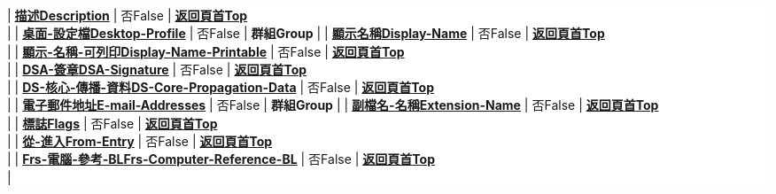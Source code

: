 | [<span data-ttu-id="2520d-209">**描述**</span><span class="sxs-lookup"><span data-stu-id="2520d-209">**Description**</span></span>](a-description.md)                                         | <span data-ttu-id="2520d-210">否</span><span class="sxs-lookup"><span data-stu-id="2520d-210">False</span></span>     | [<span data-ttu-id="2520d-211">**返回頁首**</span><span class="sxs-lookup"><span data-stu-id="2520d-211">**Top**</span></span>](c-top.md)<br/>                                                              |
| [<span data-ttu-id="2520d-212">**桌面-設定檔**</span><span class="sxs-lookup"><span data-stu-id="2520d-212">**Desktop-Profile**</span></span>](a-desktopprofile.md)                                  | <span data-ttu-id="2520d-213">否</span><span class="sxs-lookup"><span data-stu-id="2520d-213">False</span></span>     | <span data-ttu-id="2520d-214">**群組**</span><span class="sxs-lookup"><span data-stu-id="2520d-214">**Group**</span></span>                                                                                    |
| [<span data-ttu-id="2520d-215">**顯示名稱**</span><span class="sxs-lookup"><span data-stu-id="2520d-215">**Display-Name**</span></span>](a-displayname.md)                                        | <span data-ttu-id="2520d-216">否</span><span class="sxs-lookup"><span data-stu-id="2520d-216">False</span></span>     | [<span data-ttu-id="2520d-217">**返回頁首**</span><span class="sxs-lookup"><span data-stu-id="2520d-217">**Top**</span></span>](c-top.md)<br/>                                                              |
| [<span data-ttu-id="2520d-218">**顯示-名稱-可列印**</span><span class="sxs-lookup"><span data-stu-id="2520d-218">**Display-Name-Printable**</span></span>](a-displaynameprintable.md)                     | <span data-ttu-id="2520d-219">否</span><span class="sxs-lookup"><span data-stu-id="2520d-219">False</span></span>     | [<span data-ttu-id="2520d-220">**返回頁首**</span><span class="sxs-lookup"><span data-stu-id="2520d-220">**Top**</span></span>](c-top.md)<br/>                                                              |
| [<span data-ttu-id="2520d-221">**DSA-簽章**</span><span class="sxs-lookup"><span data-stu-id="2520d-221">**DSA-Signature**</span></span>](a-dsasignature.md)                                      | <span data-ttu-id="2520d-222">否</span><span class="sxs-lookup"><span data-stu-id="2520d-222">False</span></span>     | [<span data-ttu-id="2520d-223">**返回頁首**</span><span class="sxs-lookup"><span data-stu-id="2520d-223">**Top**</span></span>](c-top.md)<br/>                                                              |
| [<span data-ttu-id="2520d-224">**DS-核心-傳播-資料**</span><span class="sxs-lookup"><span data-stu-id="2520d-224">**DS-Core-Propagation-Data**</span></span>](a-dscorepropagationdata.md)                  | <span data-ttu-id="2520d-225">否</span><span class="sxs-lookup"><span data-stu-id="2520d-225">False</span></span>     | [<span data-ttu-id="2520d-226">**返回頁首**</span><span class="sxs-lookup"><span data-stu-id="2520d-226">**Top**</span></span>](c-top.md)<br/>                                                              |
| [<span data-ttu-id="2520d-227">**電子郵件地址**</span><span class="sxs-lookup"><span data-stu-id="2520d-227">**E-mail-Addresses**</span></span>](a-mail.md)                                           | <span data-ttu-id="2520d-228">否</span><span class="sxs-lookup"><span data-stu-id="2520d-228">False</span></span>     | <span data-ttu-id="2520d-229">**群組**</span><span class="sxs-lookup"><span data-stu-id="2520d-229">**Group**</span></span>                                                                                    |
| [<span data-ttu-id="2520d-230">**副檔名-名稱**</span><span class="sxs-lookup"><span data-stu-id="2520d-230">**Extension-Name**</span></span>](a-extensionname.md)                                    | <span data-ttu-id="2520d-231">否</span><span class="sxs-lookup"><span data-stu-id="2520d-231">False</span></span>     | [<span data-ttu-id="2520d-232">**返回頁首**</span><span class="sxs-lookup"><span data-stu-id="2520d-232">**Top**</span></span>](c-top.md)<br/>                                                              |
| [<span data-ttu-id="2520d-233">**標誌**</span><span class="sxs-lookup"><span data-stu-id="2520d-233">**Flags**</span></span>](a-flags.md)                                                     | <span data-ttu-id="2520d-234">否</span><span class="sxs-lookup"><span data-stu-id="2520d-234">False</span></span>     | [<span data-ttu-id="2520d-235">**返回頁首**</span><span class="sxs-lookup"><span data-stu-id="2520d-235">**Top**</span></span>](c-top.md)<br/>                                                              |
| [<span data-ttu-id="2520d-236">**從-進入**</span><span class="sxs-lookup"><span data-stu-id="2520d-236">**From-Entry**</span></span>](a-fromentry.md)                                            | <span data-ttu-id="2520d-237">否</span><span class="sxs-lookup"><span data-stu-id="2520d-237">False</span></span>     | [<span data-ttu-id="2520d-238">**返回頁首**</span><span class="sxs-lookup"><span data-stu-id="2520d-238">**Top**</span></span>](c-top.md)<br/>                                                              |
| [<span data-ttu-id="2520d-239">**Frs-電腦-參考-BL**</span><span class="sxs-lookup"><span data-stu-id="2520d-239">**Frs-Computer-Reference-BL**</span></span>](a-frscomputerreferencebl.md)                | <span data-ttu-id="2520d-240">否</span><span class="sxs-lookup"><span data-stu-id="2520d-240">False</span></span>     | [<span data-ttu-id="2520d-241">**返回頁首**</span><span class="sxs-lookup"><span data-stu-id="2520d-241">**Top**</span></span>](c-top.md)<br/>                                                              |